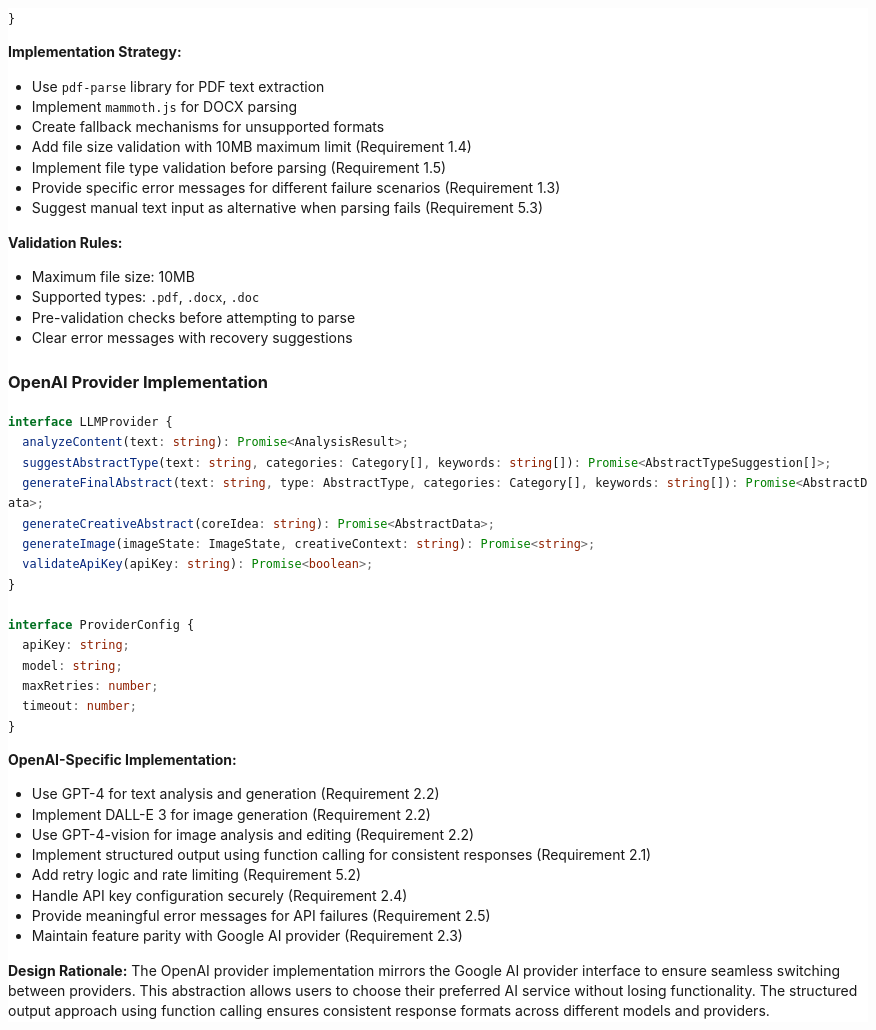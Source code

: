 ```typescript
}
```

**Implementation Strategy:**
- Use `pdf-parse` library for PDF text extraction
- Implement `mammoth.js` for DOCX parsing
- Create fallback mechanisms for unsupported formats
- Add file size validation with 10MB maximum limit (Requirement 1.4)
- Implement file type validation before parsing (Requirement 1.5)
- Provide specific error messages for different failure scenarios (Requirement 1.3)
- Suggest manual text input as alternative when parsing fails (Requirement 5.3)

**Validation Rules:**
- Maximum file size: 10MB
- Supported types: `.pdf`, `.docx`, `.doc`
- Pre-validation checks before attempting to parse
- Clear error messages with recovery suggestions

### OpenAI Provider Implementation

```typescript
interface LLMProvider {
  analyzeContent(text: string): Promise<AnalysisResult>;
  suggestAbstractType(text: string, categories: Category[], keywords: string[]): Promise<AbstractTypeSuggestion[]>;
  generateFinalAbstract(text: string, type: AbstractType, categories: Category[], keywords: string[]): Promise<AbstractData>;
  generateCreativeAbstract(coreIdea: string): Promise<AbstractData>;
  generateImage(imageState: ImageState, creativeContext: string): Promise<string>;
  validateApiKey(apiKey: string): Promise<boolean>;
}

interface ProviderConfig {
  apiKey: string;
  model: string;
  maxRetries: number;
  timeout: number;
}
```

**OpenAI-Specific Implementation:**
- Use GPT-4 for text analysis and generation (Requirement 2.2)
- Implement DALL-E 3 for image generation (Requirement 2.2)
- Use GPT-4-vision for image analysis and editing (Requirement 2.2)
- Implement structured output using function calling for consistent responses (Requirement 2.1)
- Add retry logic and rate limiting (Requirement 5.2)
- Handle API key configuration securely (Requirement 2.4)
- Provide meaningful error messages for API failures (Requirement 2.5)
- Maintain feature parity with Google AI provider (Requirement 2.3)

**Design Rationale:**
The OpenAI provider implementation mirrors the Google AI provider interface to ensure seamless switching between providers. This abstraction allows users to choose their preferred AI service without losing functionality. The structured output approach using function calling ensures consistent response formats across different models and providers.
